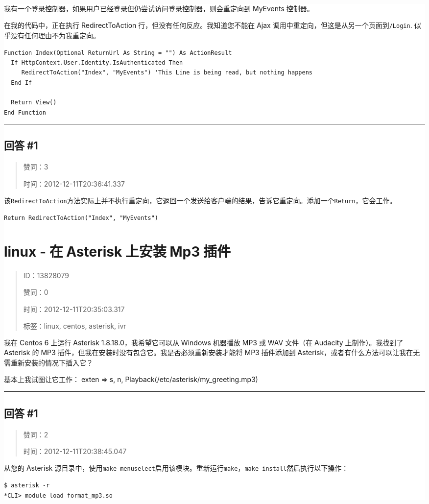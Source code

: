 我有一个登录控制器，如果用户已经登录但仍尝试访问登录控制器，则会重定向到 MyEvents 控制器。

在我的代码中，正在执行 RedirectToAction 行，但没有任何反应。我知道您不能在 Ajax 调用中重定向，但这是从另一个页面到`/Login`. 似乎没有任何理由不为我重定向。

```
Function Index(Optional ReturnUrl As String = "") As ActionResult
  If HttpContext.User.Identity.IsAuthenticated Then
     RedirectToAction("Index", "MyEvents") 'This Line is being read, but nothing happens
  End If

  Return View()
End Function 
```

* * *

## 回答 #1

> 赞同：3
> 
> 时间：2012-12-11T20:36:41.337

该`RedirectToAction`方法实际上并不执行重定向，它返回一个发送给客户端的结果，告诉它重定向。添加一个`Return`，它会工作。

```
Return RedirectToAction("Index", "MyEvents") 
```

# linux - 在 Asterisk 上安装 Mp3 插件

> ID：13828079
> 
> 赞同：0
> 
> 时间：2012-12-11T20:35:03.317
> 
> 标签：linux, centos, asterisk, ivr

我在 Centos 6 上运行 Asterisk 1.8.18.0，我希望它可以从 Windows 机器播放 MP3 或 WAV 文件（在 Audacity 上制作）。我找到了 Asterisk 的 MP3 插件，但我在安装时没有包含它。我是否必须重新安装才能将 MP3 插件添加到 Asterisk，或者有什么方法可以让我在无需重新安装的情况下插入它？

基本上我试图让它工作： exten => s, n, Playback(/etc/asterisk/my_greeting.mp3)

* * *

## 回答 #1

> 赞同：2
> 
> 时间：2012-12-11T20:38:45.047

从您的 Asterisk 源目录中，使用`make menuselect`启用该模块。重新运行`make`，`make install`然后执行以下操作：

```
$ asterisk -r
*CLI> module load format_mp3.so 
```

